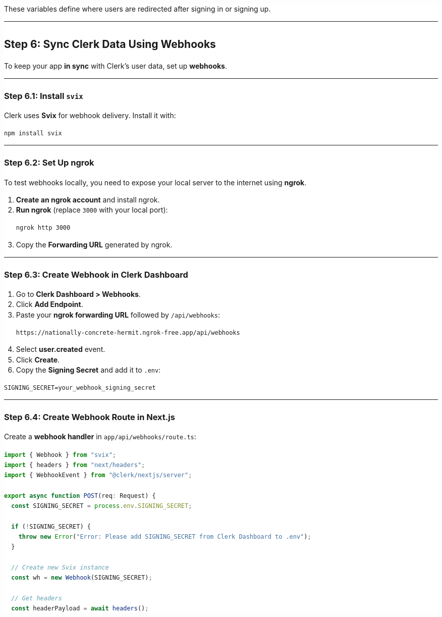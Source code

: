 These variables define where users are redirected after signing in or signing up.

---

## **Step 6: Sync Clerk Data Using Webhooks**
To keep your app **in sync** with Clerk’s user data, set up **webhooks**.

---

### **Step 6.1: Install `svix`**
Clerk uses **Svix** for webhook delivery. Install it with:

```sh
npm install svix
```

---

### **Step 6.2: Set Up ngrok**
To test webhooks locally, you need to expose your local server to the internet using **ngrok**.

1. **Create an ngrok account** and install ngrok.
2. **Run ngrok** (replace `3000` with your local port):
   ```sh
   ngrok http 3000
   ```
3. Copy the **Forwarding URL** generated by ngrok.

---

### **Step 6.3: Create Webhook in Clerk Dashboard**
1. Go to **Clerk Dashboard > Webhooks**.
2. Click **Add Endpoint**.
3. Paste your **ngrok forwarding URL** followed by `/api/webhooks`:
   ```
   https://nationally-concrete-hermit.ngrok-free.app/api/webhooks
   ```
4. Select **user.created** event.
5. Click **Create**.
6. Copy the **Signing Secret** and add it to `.env`:

```env
SIGNING_SECRET=your_webhook_signing_secret
```

---

### **Step 6.4: Create Webhook Route in Next.js**
Create a **webhook handler** in `app/api/webhooks/route.ts`:

```ts
import { Webhook } from "svix";
import { headers } from "next/headers";
import { WebhookEvent } from "@clerk/nextjs/server";

export async function POST(req: Request) {
  const SIGNING_SECRET = process.env.SIGNING_SECRET;

  if (!SIGNING_SECRET) {
    throw new Error("Error: Please add SIGNING_SECRET from Clerk Dashboard to .env");
  }

  // Create new Svix instance
  const wh = new Webhook(SIGNING_SECRET);

  // Get headers
  const headerPayload = await headers();
```